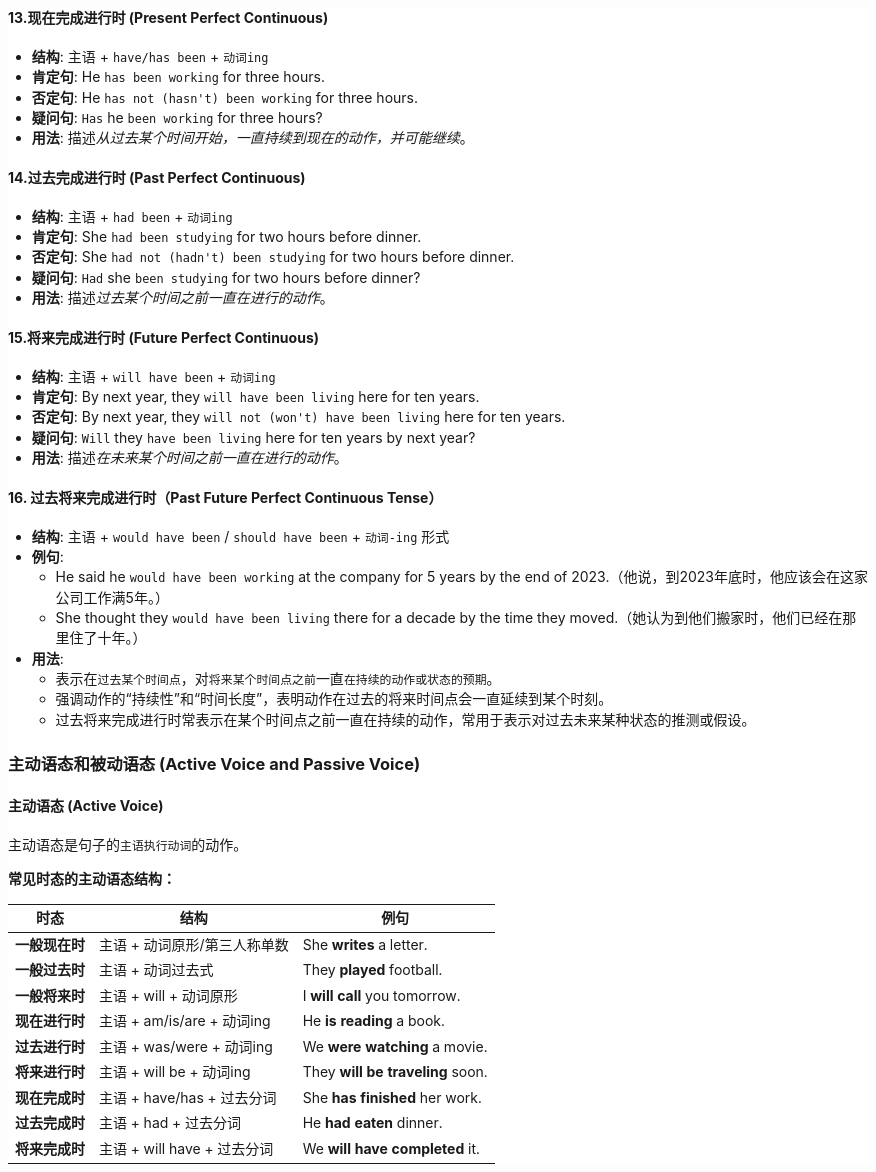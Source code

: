 #### 13.**现在完成进行时 (Present Perfect Continuous)**

  - **结构**: 主语 + `have/has been` + `动词ing`
  - **肯定句**: He `has been working` for three hours.
  - **否定句**: He `has not (hasn't) been working` for three hours.
  - **疑问句**: `Has` he `been working` for three hours?
  - **用法**: 描述*从过去某个时间开始，一直持续到现在的动作，并可能继续*。

#### 14.**过去完成进行时 (Past Perfect Continuous)**

   - **结构**: 主语 + `had been` + `动词ing`
   - **肯定句**: She `had been studying` for two hours before dinner.
   - **否定句**: She `had not (hadn't) been studying` for two hours before dinner.
   - **疑问句**: `Had` she `been studying` for two hours before dinner?
   - **用法**: 描述*过去某个时间之前一直在进行的动作*。

#### 15.**将来完成进行时 (Future Perfect Continuous)**

   - **结构**: 主语 + `will have been` + `动词ing`
   - **肯定句**: By next year, they `will have been living` here for ten years.
   - **否定句**: By next year, they `will not (won't) have been living` here for ten years.
   - **疑问句**: `Will` they `have been living` here for ten years by next year?
   - **用法**: 描述*在未来某个时间之前一直在进行的动作*。

#### 16. **过去将来完成进行时（Past Future Perfect Continuous Tense）**
  
  - **结构**: 主语 + `would have been` / `should have been` + `动词-ing` 形式
  - **例句**: 
    - He said he `would have been working` at the company for 5 years by the end of 2023.（他说，到2023年底时，他应该会在这家公司工作满5年。）
    - She thought they `would have been living` there for a decade by the time they moved.（她认为到他们搬家时，他们已经在那里住了十年。）
  - **用法**:
    - 表示在`过去某个时间点`，对`将来某个时间点之前`一直`在持续的动作或状态的预期`。
    - 强调动作的“持续性”和“时间长度”，表明动作在过去的将来时间点会一直延续到某个时刻。
    - 过去将来完成进行时常表示在某个时间点之前一直在持续的动作，常用于表示对过去未来某种状态的推测或假设。

###  主动语态和被动语态 (Active Voice and Passive Voice)

#### **主动语态 (Active Voice)** 

主动语态是句子的`主语执行动词`的动作。

**常见时态的主动语态结构：**

| **时态**       | **结构**                     | **例句**                         |
| -------------- | ---------------------------- | -------------------------------- |
| **一般现在时** | 主语 + 动词原形/第三人称单数 | She **writes** a letter.         |
| **一般过去时** | 主语 + 动词过去式            | They **played** football.        |
| **一般将来时** | 主语 + will + 动词原形       | I **will call** you tomorrow.    |
| **现在进行时** | 主语 + am/is/are + 动词ing   | He **is reading** a book.        |
| **过去进行时** | 主语 + was/were + 动词ing    | We **were watching** a movie.    |
| **将来进行时** | 主语 + will be + 动词ing     | They **will be traveling** soon. |
| **现在完成时** | 主语 + have/has + 过去分词   | She **has finished** her work.   |
| **过去完成时** | 主语 + had + 过去分词        | He **had eaten** dinner.         |
| **将来完成时** | 主语 + will have + 过去分词  | We **will have completed** it.   |
